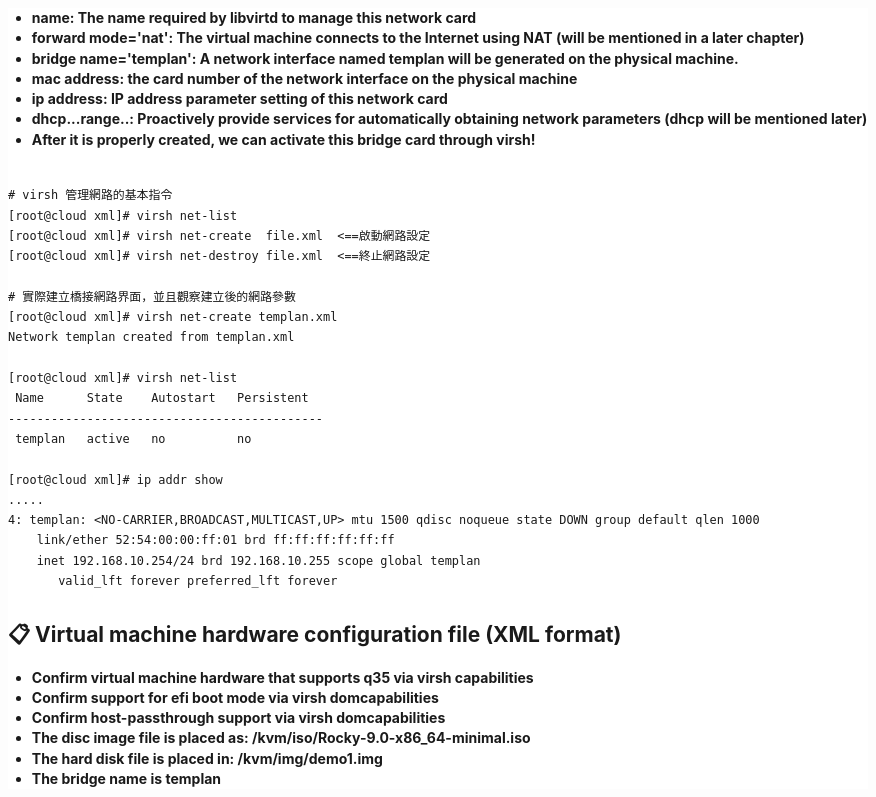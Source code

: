 

* **name: The name required by libvirtd to manage this network card**  
* **forward mode='nat': The virtual machine connects to the Internet using NAT (will be mentioned in a later chapter)**  
* **bridge name='templan': A network interface named templan will be generated on the physical machine.**  
* **mac address: the card number of the network interface on the physical machine**  
* **ip address: IP address parameter setting of this network card**  
* **dhcp...range..: Proactively provide services for automatically obtaining network parameters (dhcp will be mentioned later)**  
* **After it is properly created, we can activate this bridge card through virsh!**  


```

# virsh 管理網路的基本指令
[root@cloud xml]# virsh net-list
[root@cloud xml]# virsh net-create  file.xml  <==啟動網路設定
[root@cloud xml]# virsh net-destroy file.xml  <==終止網路設定

# 實際建立橋接網路界面，並且觀察建立後的網路參數
[root@cloud xml]# virsh net-create templan.xml
Network templan created from templan.xml

[root@cloud xml]# virsh net-list
 Name      State    Autostart   Persistent
--------------------------------------------
 templan   active   no          no

[root@cloud xml]# ip addr show
.....
4: templan: <NO-CARRIER,BROADCAST,MULTICAST,UP> mtu 1500 qdisc noqueue state DOWN group default qlen 1000
    link/ether 52:54:00:00:ff:01 brd ff:ff:ff:ff:ff:ff
    inet 192.168.10.254/24 brd 192.168.10.255 scope global templan
       valid_lft forever preferred_lft forever

```






## 📋 Virtual machine hardware configuration file (XML format)



* **Confirm virtual machine hardware that supports q35 via virsh capabilities**  
* **Confirm support for efi boot mode via virsh domcapabilities**  
* **Confirm host-passthrough support via virsh domcapabilities**  
* **The disc image file is placed as: /kvm/iso/Rocky-9.0-x86_64-minimal.iso**  
* **The hard disk file is placed in: /kvm/img/demo1.img**  
* **The bridge name is templan**  
